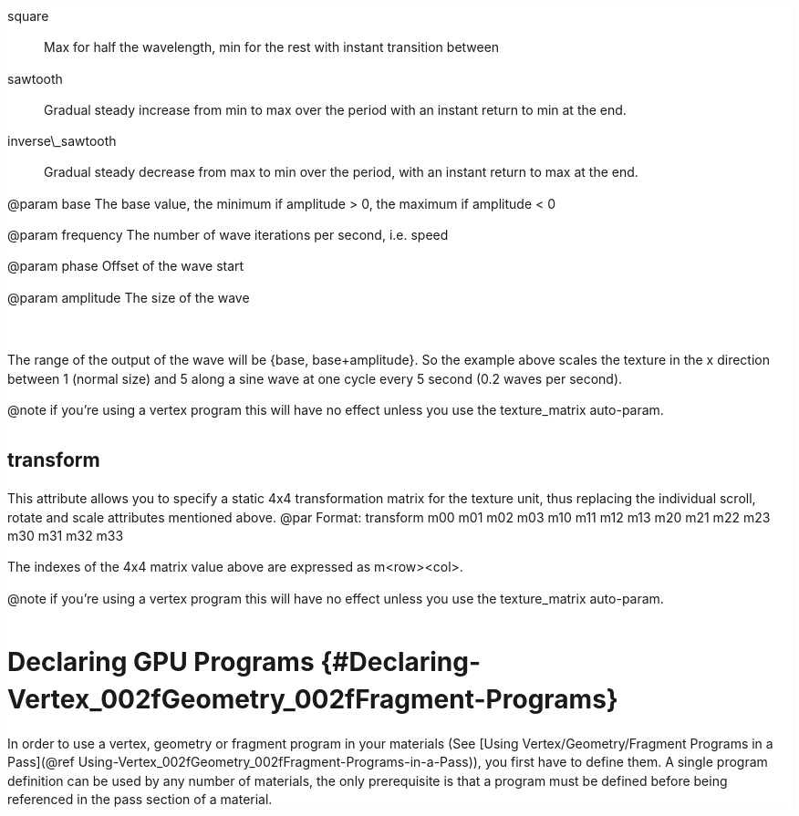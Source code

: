 </dd> <dt>square</dt> <dd>

Max for half the wavelength, min for the rest with instant transition between

</dd> <dt>sawtooth</dt> <dd>

Gradual steady increase from min to max over the period with an instant return to min at the end.

</dd> <dt>inverse\_sawtooth</dt> <dd>

Gradual steady decrease from max to min over the period, with an instant return to max at the end.

</dd> </dl> 

@param base
The base value, the minimum if amplitude &gt; 0, the maximum if amplitude &lt; 0

@param frequency
The number of wave iterations per second, i.e. speed

@param phase
Offset of the wave start

@param amplitude
The size of the wave

<br>

The range of the output of the wave will be {base, base+amplitude}. So the example above scales the texture in the x direction between 1 (normal size) and 5 along a sine wave at one cycle every 5 second (0.2 waves per second).

@note if you’re using a vertex program this will have no effect unless you use the texture\_matrix auto-param.

<a name="transform"></a><a name="transform-1"></a>

## transform

This attribute allows you to specify a static 4x4 transformation matrix for the texture unit, thus replacing the individual scroll, rotate and scale attributes mentioned above.
@par
Format: transform m00 m01 m02 m03 m10 m11 m12 m13 m20 m21 m22 m23 m30 m31 m32 m33

The indexes of the 4x4 matrix value above are expressed as m&lt;row&gt;&lt;col&gt;.

 @note if you’re using a vertex program this will have no effect unless you use the texture\_matrix auto-param.

# Declaring GPU Programs {#Declaring-Vertex_002fGeometry_002fFragment-Programs}

In order to use a vertex, geometry or fragment program in your materials (See [Using Vertex/Geometry/Fragment Programs in a Pass](@ref Using-Vertex_002fGeometry_002fFragment-Programs-in-a-Pass)), you first have to define them. A single program definition can be used by any number of materials, the only prerequisite is that a program must be defined before being referenced in the pass section of a material.

